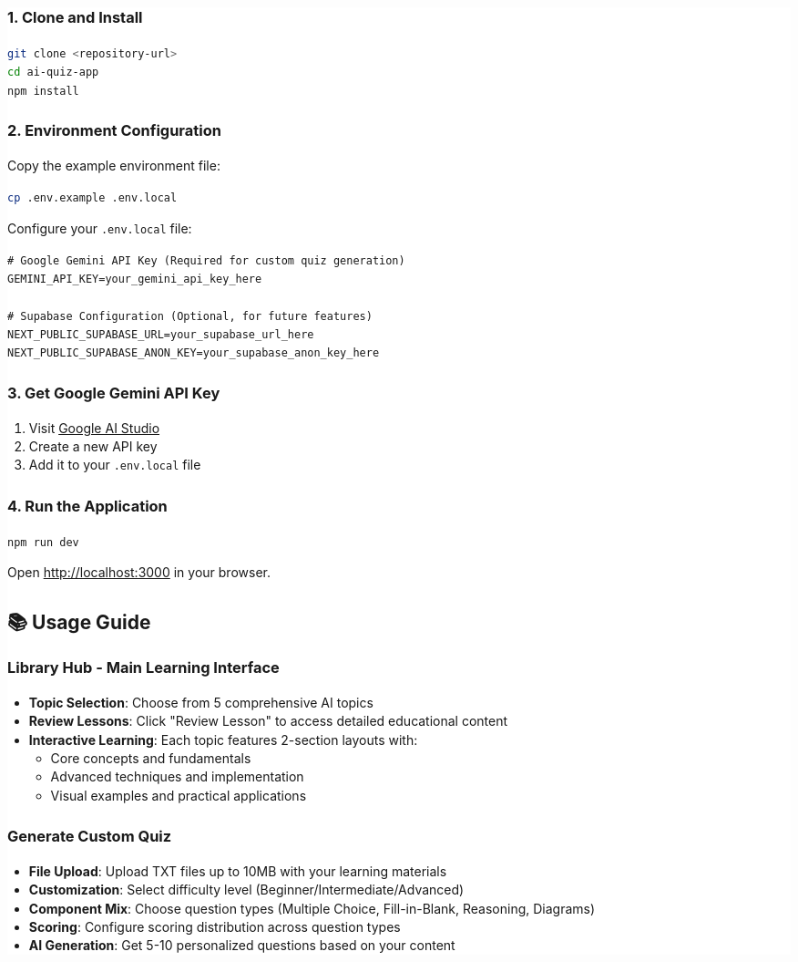 ### 1. Clone and Install

```bash
git clone <repository-url>
cd ai-quiz-app
npm install
```

### 2. Environment Configuration

Copy the example environment file:

```bash
cp .env.example .env.local
```

Configure your `.env.local` file:

```env
# Google Gemini API Key (Required for custom quiz generation)
GEMINI_API_KEY=your_gemini_api_key_here

# Supabase Configuration (Optional, for future features)
NEXT_PUBLIC_SUPABASE_URL=your_supabase_url_here
NEXT_PUBLIC_SUPABASE_ANON_KEY=your_supabase_anon_key_here
```

### 3. Get Google Gemini API Key

1. Visit [Google AI Studio](https://aistudio.google.com/app/apikey)
2. Create a new API key
3. Add it to your `.env.local` file

### 4. Run the Application

```bash
npm run dev
```

Open [http://localhost:3000](http://localhost:3000) in your browser.

## 📚 Usage Guide

### Library Hub - Main Learning Interface
- **Topic Selection**: Choose from 5 comprehensive AI topics
- **Review Lessons**: Click "Review Lesson" to access detailed educational content
- **Interactive Learning**: Each topic features 2-section layouts with:
  - Core concepts and fundamentals
  - Advanced techniques and implementation
  - Visual examples and practical applications

### Generate Custom Quiz
- **File Upload**: Upload TXT files up to 10MB with your learning materials
- **Customization**: Select difficulty level (Beginner/Intermediate/Advanced)
- **Component Mix**: Choose question types (Multiple Choice, Fill-in-Blank, Reasoning, Diagrams)
- **Scoring**: Configure scoring distribution across question types
- **AI Generation**: Get 5-10 personalized questions based on your content
